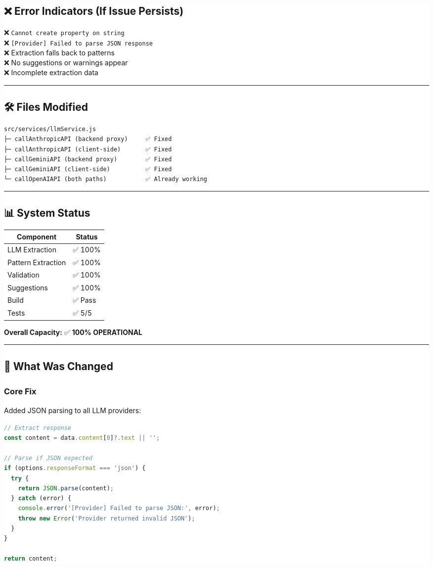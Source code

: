 
## ❌ Error Indicators (If Issue Persists)

❌ `Cannot create property on string`  
❌ `[Provider] Failed to parse JSON response`  
❌ Extraction falls back to patterns  
❌ No suggestions or warnings appear  
❌ Incomplete extraction data  

---

## 🛠️ Files Modified

```
src/services/llmService.js
├─ callAnthropicAPI (backend proxy)     ✅ Fixed
├─ callAnthropicAPI (client-side)       ✅ Fixed
├─ callGeminiAPI (backend proxy)        ✅ Fixed
├─ callGeminiAPI (client-side)          ✅ Fixed
└─ callOpenAIAPI (both paths)           ✅ Already working
```

---

## 📊 System Status

| Component | Status |
|-----------|--------|
| LLM Extraction | ✅ 100% |
| Pattern Extraction | ✅ 100% |
| Validation | ✅ 100% |
| Suggestions | ✅ 100% |
| Build | ✅ Pass |
| Tests | ✅ 5/5 |

**Overall Capacity:** ✅ **100% OPERATIONAL**

---

## 🔬 What Was Changed

### Core Fix
Added JSON parsing to all LLM providers:

```javascript
// Extract response
const content = data.content[0]?.text || '';

// Parse if JSON expected
if (options.responseFormat === 'json') {
  try {
    return JSON.parse(content);
  } catch (error) {
    console.error('[Provider] Failed to parse JSON:', error);
    throw new Error('Provider returned invalid JSON');
  }
}

return content;
```
